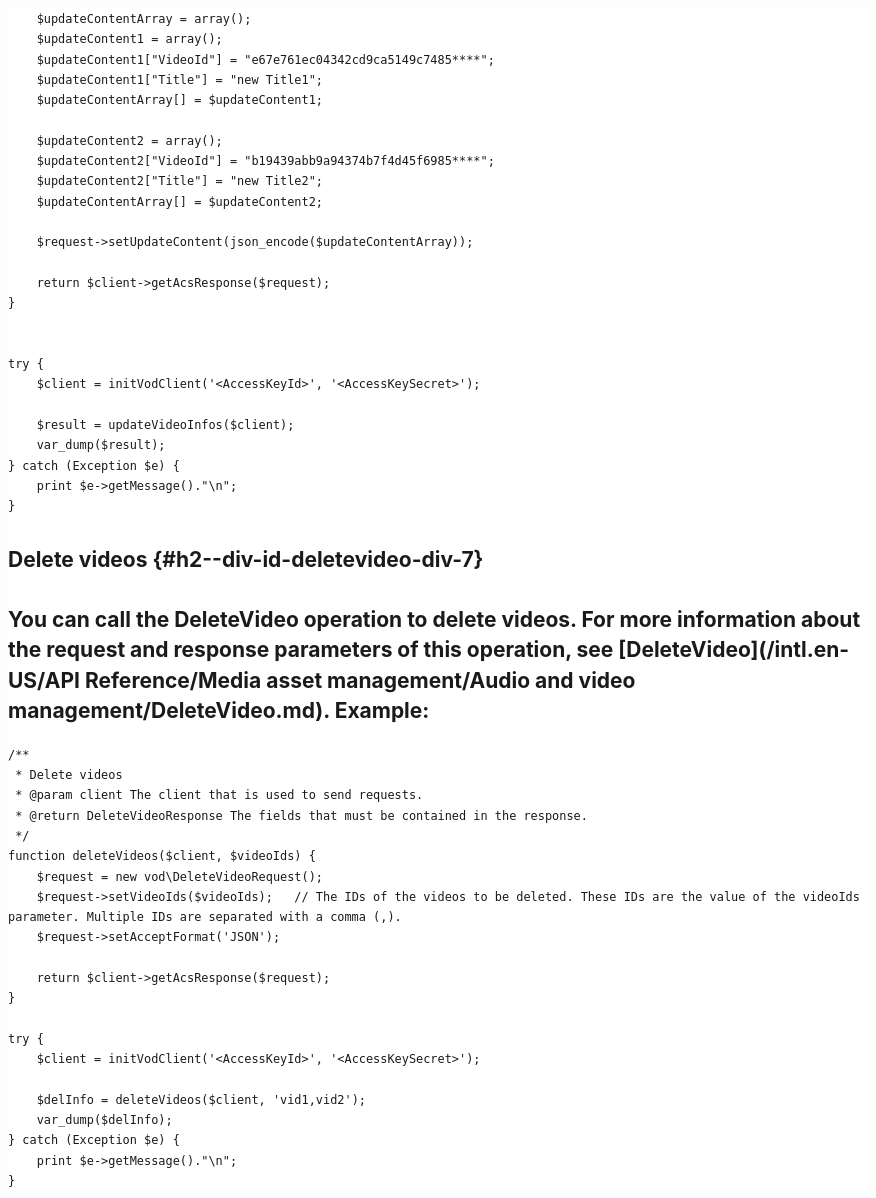         $updateContentArray = array();
        $updateContent1 = array();
        $updateContent1["VideoId"] = "e67e761ec04342cd9ca5149c7485****";
        $updateContent1["Title"] = "new Title1";
        $updateContentArray[] = $updateContent1;
    
        $updateContent2 = array();
        $updateContent2["VideoId"] = "b19439abb9a94374b7f4d45f6985****";
        $updateContent2["Title"] = "new Title2";
        $updateContentArray[] = $updateContent2;
    
        $request->setUpdateContent(json_encode($updateContentArray));
    
        return $client->getAcsResponse($request);
    }
    
    
    try {
        $client = initVodClient('<AccessKeyId>', '<AccessKeySecret>');
    
        $result = updateVideoInfos($client);
        var_dump($result);
    } catch (Exception $e) {
        print $e->getMessage()."\n";
    }



Delete videos {#h2--div-id-deletevideo-div-7}
---------------------------------------------

You can call the DeleteVideo operation to delete videos.
For more information about the request and response parameters of this operation, see [DeleteVideo](/intl.en-US/API Reference/Media asset management/Audio and video management/DeleteVideo.md). Example: 
--------------------------------------------------------------------------------------------------------------------------------------------------------------------------------------------------------------------------------------------------------------------------------------------------------------------

    /**
     * Delete videos
     * @param client The client that is used to send requests.
     * @return DeleteVideoResponse The fields that must be contained in the response.
     */
    function deleteVideos($client, $videoIds) {
        $request = new vod\DeleteVideoRequest();
        $request->setVideoIds($videoIds);   // The IDs of the videos to be deleted. These IDs are the value of the videoIds parameter. Multiple IDs are separated with a comma (,).
        $request->setAcceptFormat('JSON');
    
        return $client->getAcsResponse($request);
    }
    
    try {
        $client = initVodClient('<AccessKeyId>', '<AccessKeySecret>');
    
        $delInfo = deleteVideos($client, 'vid1,vid2');
        var_dump($delInfo);
    } catch (Exception $e) {
        print $e->getMessage()."\n";
    }
